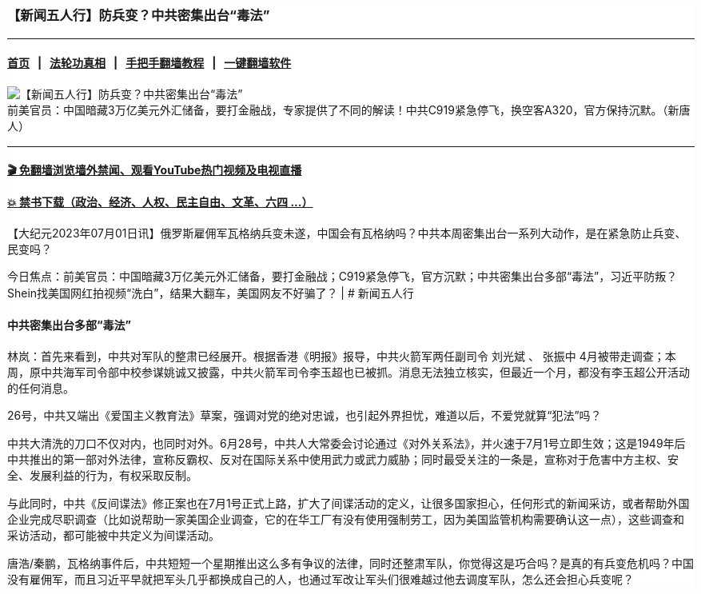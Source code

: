 ### 【新闻五人行】防兵变？中共密集出台“毒法”
------------------------

#### [首页](https://github.com/gfw-breaker/banned-news3/blob/master/README.md) &nbsp;&nbsp;|&nbsp;&nbsp; [法轮功真相](https://github.com/begood0513/basic/blob/master/README.md)  &nbsp;&nbsp;|&nbsp;&nbsp; [手把手翻墙教程](https://github.com/gfw-breaker/guides/wiki)  &nbsp;&nbsp;|&nbsp;&nbsp; [一键翻墙软件](https://github.com/gfw-breaker/nogfw/blob/master/README.md)  



<div><img alt="【新闻五人行】防兵变？中共密集出台“毒法”" class="attachment-djy_600_400 size-djy_600_400 wp-post-image" src="https://i.epochtimes.com/assets/uploads/2023/07/id14026547-1200x800-53-600x400.jpg"/>
<div class="caption">
 前美官员：中国暗藏3万亿美元外汇储备，要打金融战，专家提供了不同的解读！中共C919紧急停飞，换空客A320，官方保持沉默。（新唐人）
</div></div><hr/>

#### [ 🎬  免翻墙浏览墙外禁闻、观看YouTube热门视频及电视直播](https://github.com/gfw-breaker/HelloWorld)

#### [ 💥  禁书下载（政治、经济、人权、民主自由、文革、六四 ...）](https://github.com/gfw-breaker/books/blob/master/README.md)

<div><p>
 【大纪元2023年07月01日讯】俄罗斯雇佣军瓦格纳兵变未遂，中国会有瓦格纳吗？中共本周密集出台一系列大动作，是在紧急防止兵变、民变吗？
</p>
<p>
 今日焦点：前美官员：中国暗藏3万亿美元外汇储备，要打金融战；C919紧急停飞，官方沉默；中共密集出台多部“毒法”，习近平防叛？Shein找美国网红拍视频“洗白”，结果大翻车，美国网友不好骗了？ | #
 <ok href="https://www.epochtimes.com/gb/tag/%E6%96%B0%E9%97%BB%E4%BA%94%E4%BA%BA%E8%A1%8C.html">
  新闻五人行
 </ok>
</p>
<div class="video_fit_container">
</div>
<h4>
 中共密集出台多部“毒法”
</h4>
<p>
 林岚：首先来看到，中共对军队的整肃已经展开。根据香港《明报》报导，中共火箭军两任副司令
 <ok href="https://www.epochtimes.com/gb/tag/%E5%88%98%E5%85%89%E6%96%8C.html">
  刘光斌
 </ok>
 、
 <ok href="https://www.epochtimes.com/gb/tag/%E5%BC%A0%E6%8C%AF%E4%B8%AD.html">
  张振中
 </ok>
 4月被带走调查；本周，原中共海军司令部中校参谋姚诚又披露，中共火箭军司令李玉超也已被抓。消息无法独立核实，但最近一个月，都没有李玉超公开活动的任何消息。
</p>
<p>
 26号，中共又端出《爱国主义教育法》草案，强调对党的绝对忠诚，也引起外界担忧，难道以后，不爱党就算“犯法”吗？
</p>
<p>
 中共大清洗的刀口不仅对内，也同时对外。6月28号，中共人大常委会讨论通过《对外关系法》，并火速于7月1号立即生效；这是1949年后中共推出的第一部对外法律，宣称反霸权、反对在国际关系中使用武力或武力威胁；同时最受关注的一条是，宣称对于危害中方主权、安全、发展利益的行为，有权采取反制。
</p>
<p>
 与此同时，中共《反间谍法》修正案也在7月1号正式上路，扩大了间谍活动的定义，让很多国家担心，任何形式的新闻采访，或者帮助外国企业完成尽职调查（比如说帮助一家美国企业调查，它的在华工厂有没有使用强制劳工，因为美国监管机构需要确认这一点），这些调查和采访活动，都可能被中共定义为间谍活动。
</p>
<p>
 唐浩/秦鹏，瓦格纳事件后，中共短短一个星期推出这么多有争议的法律，同时还整肃军队，你觉得这是巧合吗？是真的有兵变危机吗？中国没有雇佣军，而且习近平早就把军头几乎都换成自己的人，也通过军改让军头们很难越过他去调度军队，怎么还会担心兵变呢？
</p>